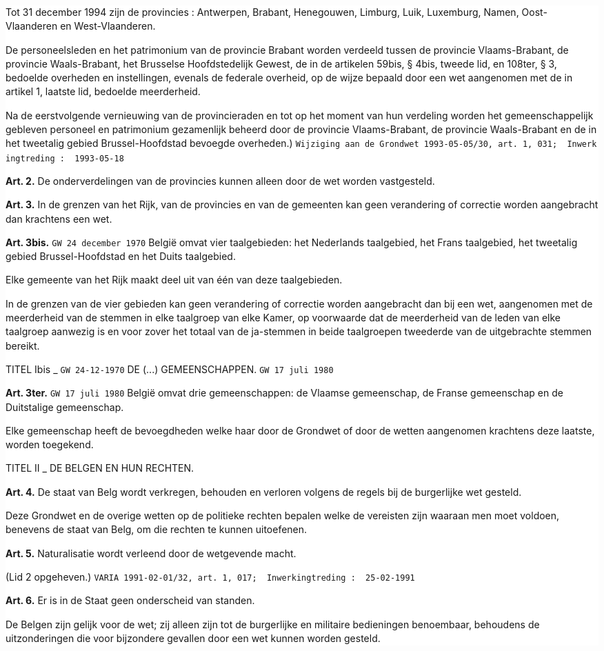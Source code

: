 Tot 31 december 1994 zijn de provincies : Antwerpen, Brabant, Henegouwen, Limburg, Luik, Luxemburg, Namen, Oost-Vlaanderen en West-Vlaanderen.

De personeelsleden en het patrimonium van de provincie Brabant worden verdeeld tussen de provincie Vlaams-Brabant, de provincie Waals-Brabant, het Brusselse Hoofdstedelijk Gewest, de in de artikelen 59bis, § 4bis, tweede lid, en 108ter, § 3, bedoelde overheden en instellingen, evenals de federale overheid, op de wijze bepaald door een wet aangenomen met de in artikel 1, laatste lid, bedoelde meerderheid.

Na de eerstvolgende vernieuwing van de provincieraden en tot op het moment van hun verdeling worden het gemeenschappelijk gebleven personeel en patrimonium gezamenlijk beheerd door de provincie Vlaams-Brabant, de provincie Waals-Brabant en de in het tweetalig gebied Brussel-Hoofdstad bevoegde overheden.) `Wijziging aan de Grondwet 1993-05-05/30, art. 1, 031;  Inwerkingtreding :  1993-05-18`


**Art. 2.** De onderverdelingen van de provincies kunnen alleen door de wet worden vastgesteld.


**Art. 3.** In de grenzen van het Rijk, van de provincies en van de gemeenten kan geen verandering of correctie worden aangebracht dan krachtens een wet.


**Art. 3bis.** `GW 24 december 1970` België omvat vier taalgebieden: het Nederlands taalgebied, het Frans taalgebied, het tweetalig gebied Brussel-Hoofdstad en het Duits taalgebied.

Elke gemeente van het Rijk maakt deel uit van één van deze taalgebieden.

In de grenzen van de vier gebieden kan geen verandering of correctie worden aangebracht dan bij een wet, aangenomen met de meerderheid van de stemmen in elke taalgroep van elke Kamer, op voorwaarde dat de meerderheid van de leden van elke taalgroep aanwezig is en voor zover het totaal van de ja-stemmen in beide taalgroepen tweederde van de uitgebrachte stemmen bereikt.


TITEL Ibis _ `GW 24-12-1970` DE (...) GEMEENSCHAPPEN. `GW 17 juli 1980`


**Art. 3ter.** `GW 17 juli 1980` België omvat drie gemeenschappen: de Vlaamse gemeenschap, de Franse gemeenschap en de Duitstalige gemeenschap.

Elke gemeenschap heeft de bevoegdheden welke haar door de Grondwet of door de wetten aangenomen krachtens deze laatste, worden toegekend.


TITEL II _ DE BELGEN EN HUN RECHTEN.


**Art. 4.** De staat van Belg wordt verkregen, behouden en verloren volgens de regels bij de burgerlijke wet gesteld.

Deze Grondwet en de overige wetten op de politieke rechten bepalen welke de vereisten zijn waaraan men moet voldoen, benevens de staat van Belg, om die rechten te kunnen uitoefenen.


**Art. 5.** Naturalisatie wordt verleend door de wetgevende macht.

(Lid 2 opgeheven.) `VARIA 1991-02-01/32, art. 1, 017;  Inwerkingtreding :  25-02-1991`


**Art. 6.** Er is in de Staat geen onderscheid van standen.

De Belgen zijn gelijk voor de wet; zij alleen zijn tot de burgerlijke en militaire bedieningen benoembaar, behoudens de uitzonderingen die voor bijzondere gevallen door een wet kunnen worden gesteld.
